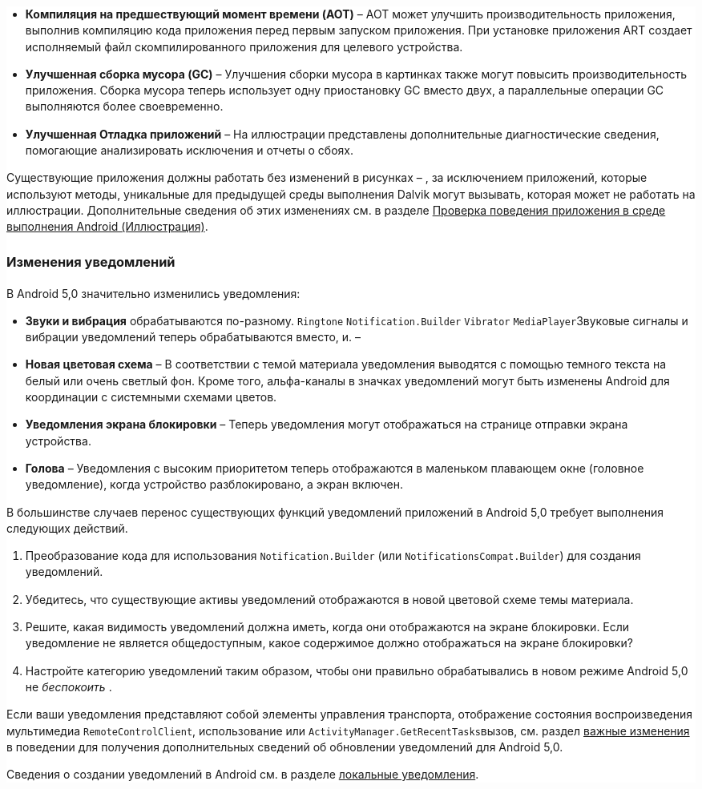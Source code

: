 -   **Компиляция на предшествующий момент времени (AOT)** &ndash; AOT может улучшить производительность приложения, выполнив компиляцию кода приложения перед первым запуском приложения. При установке приложения ART создает исполняемый файл скомпилированного приложения для целевого устройства.

-   **Улучшенная сборка мусора (GC)** &ndash; Улучшения сборки мусора в картинках также могут повысить производительность приложения. Сборка мусора теперь использует одну приостановку GC вместо двух, а параллельные операции GC выполняются более своевременно.

-   **Улучшенная Отладка приложений** &ndash; На иллюстрации представлены дополнительные диагностические сведения, помогающие анализировать исключения и отчеты о сбоях.

Существующие приложения должны работать без изменений в рисунках &ndash; , за исключением приложений, которые используют методы, уникальные для предыдущей среды выполнения Dalvik могут вызывать, которая может не работать на иллюстрации. Дополнительные сведения об этих изменениях см. в разделе [Проверка поведения приложения в среде выполнения Android (Иллюстрация)](https://developer.android.com/guide/practices/verifying-apps-art.html).


### <a name="notification-changes"></a>Изменения уведомлений

В Android 5,0 значительно изменились уведомления:

-   **Звуки и вибрация** обрабатываются по-разному. `Ringtone` `Notification.Builder` `Vibrator` `MediaPlayer`Звуковые сигналы и вибрации уведомлений теперь обрабатываются вместо, и. &ndash;

-   **Новая цветовая схема** &ndash; В соответствии с темой материала уведомления выводятся с помощью темного текста на белый или очень светлый фон. Кроме того, альфа-каналы в значках уведомлений могут быть изменены Android для координации с системными схемами цветов. 

-   **Уведомления экрана блокировки** &ndash; Теперь уведомления могут отображаться на странице отправки экрана устройства.

-   **Голова** &ndash; Уведомления с высоким приоритетом теперь отображаются в маленьком плавающем окне (головное уведомление), когда устройство разблокировано, а экран включен.

В большинстве случаев перенос существующих функций уведомлений приложений в Android 5,0 требует выполнения следующих действий.

1.  Преобразование кода для использования `Notification.Builder` (или `NotificationsCompat.Builder`) для создания уведомлений. 

2.  Убедитесь, что существующие активы уведомлений отображаются в новой цветовой схеме темы материала.

3.  Решите, какая видимость уведомлений должна иметь, когда они отображаются на экране блокировки. Если уведомление не является общедоступным, какое содержимое должно отображаться на экране блокировки?

4.  Настройте категорию уведомлений таким образом, чтобы они правильно обрабатывались в новом режиме Android 5,0 не *беспокоить* .

Если ваши уведомления представляют собой элементы управления транспорта, отображение состояния воспроизведения мультимедиа `RemoteControlClient`, использование или `ActivityManager.GetRecentTasks`вызов, см. раздел [важные изменения](https://developer.android.com/preview/api-overview.html#Behaviors) в поведении для получения дополнительных сведений об обновлении уведомлений для Android 5,0.

Сведения о создании уведомлений в Android см. в разделе [локальные уведомления](~/android/app-fundamentals/notifications/local-notifications.md).
